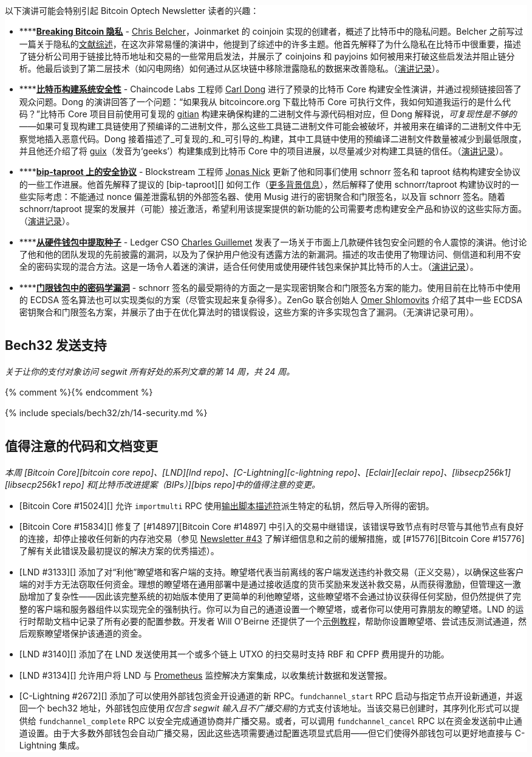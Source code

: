 以下演讲可能会特别引起 Bitcoin Optech Newsletter 读者的兴趣：

- ****[**Breaking Bitcoin 隐私**][bb belcher video] - [Chris Belcher][]，Joinmarket 的 coinjoin 实现的创建者，概述了比特币中的隐私问题。Belcher 之前写过一篇关于隐私的[文献综述][belcher privacy review]，在这次非常易懂的演讲中，他提到了综述中的许多主题。他首先解释了为什么隐私在比特币中很重要，描述了链分析公司用于链接比特币地址和交易的一些常用启发法，并展示了 coinjoins 和 payjoins 如何被用来打破这些启发法并阻止链分析。他最后谈到了第二层技术（如闪电网络）如何通过从区块链中移除泄露隐私的数据来改善隐私。（[演讲记录][bb belcher transcript]）。

- ****[**比特币构建系统安全性**][bb dong video] - Chaincode Labs 工程师 [Carl Dong][] 进行了预录的比特币 Core 构建安全性演讲，并通过视频链接回答了观众问题。Dong 的演讲回答了一个问题：“如果我从 bitcoincore.org 下载比特币 Core 可执行文件，我如何知道我运行的是什么代码？”比特币 Core 项目目前使用可复现的 [gitian][] 构建来确保构建的二进制文件与源代码相对应，但 Dong 解释说，_可复现性是不够的_——如果可复现构建工具链使用了预编译的二进制文件，那么这些工具链二进制文件可能会被破坏，并被用来在编译的二进制文件中无察觉地插入恶意代码。Dong 接着描述了_可复现的_和_可引导的_构建，其中工具链中使用的预编译二进制文件数量被减少到最低限度，并且他还介绍了将 [guix][]（发音为‘geeks’）构建集成到比特币 Core 中的项目进展，以尽量减少对构建工具链的信任。（[演讲记录][bb dong transcript]）。

- ****[**bip-taproot 上的安全协议**][bb nick video] - Blockstream 工程师 [Jonas Nick][] 更新了他和同事们使用 schnorr 签名和 taproot 结构构建安全协议的一些工作进展。他首先解释了提议的 [bip-taproot][] 如何工作（[更多背景信息][bg taproot]），然后解释了使用 schnorr/taproot 构建协议时的一些实际考虑：不能通过 nonce 偏差泄露私钥的外部签名器、使用 Musig 进行的密钥聚合和门限签名，以及盲 schnorr 签名。随着 schnorr/taproot 提案的发展并（可能）接近激活，希望利用该提案提供的新功能的公司需要考虑构建安全产品和协议的这些实际方面。（[演讲记录][bb nick transcript]）。

- ****[**从硬件钱包中提取种子**][bb guillemet video] - Ledger CSO [Charles Guillemet][] 发表了一场关于市面上几款硬件钱包安全问题的令人震惊的演讲。他讨论了他和他的团队发现的先前披露的漏洞，以及为了保护用户他没有透露方法的新漏洞。描述的攻击使用了物理访问、侧信道和利用不安全的密码实现的混合方法。这是一场令人着迷的演讲，适合任何使用或使用硬件钱包来保护其比特币的人士。（[演讲记录][bb guillemet transcript]）。

- ****[**门限钱包中的密码学漏洞**][bb shlomovits video] - schnorr 签名的最受期待的方面之一是实现密钥聚合和门限签名方案的能力。使用目前在比特币中使用的 ECDSA 签名算法也可以实现类似的方案（尽管实现起来复杂得多）。ZenGo 联合创始人 [Omer Shlomovits][] 介绍了其中一些 ECDSA 密钥聚合和门限签名方案，并展示了由于在优化算法时的错误假设，这些方案的许多实现包含了漏洞。（无演讲记录可用）。

## Bech32 发送支持

*关于让你的支付对象访问 segwit 所有好处的系列文章的第 14 周，共 24 周。*

{% comment %}{% endcomment %}

{% include specials/bech32/zh/14-security.md %}

## 值得注意的代码和文档变更

*本周 [Bitcoin Core][bitcoin core repo]、[LND][lnd repo]、[C-Lightning][c-lightning repo]、[Eclair][eclair repo]、[libsecp256k1][libsecp256k1 repo] 和[比特币改进提案（BIPs）][bips repo]中的值得注意的变更。*

- [Bitcoin Core #15024][] 允许 `importmulti` RPC 使用[输出脚本描述符][output script descriptors]派生特定的私钥，然后导入所得的密钥。

- [Bitcoin Core #15834][] 修复了 [#14897][Bitcoin Core #14897] 中引入的交易中继错误，该错误导致节点有时尽管与其他节点有良好的连接，却停止接收任何新的内存池交易（参见 [Newsletter #43][news43 merges] 了解详细信息和之前的缓解措施，或 [#15776][Bitcoin Core #15776] 了解有关此错误及最初提议的解决方案的优秀描述）。

- [LND #3133][] 添加了对“利他”瞭望塔和客户端的支持。瞭望塔代表当前离线的客户端发送违约补救交易（正义交易），以确保这些客户端的对手方无法窃取任何资金。理想的瞭望塔在通用部署中是通过接收适度的货币奖励来发送补救交易，从而获得激励，但管理这一激励增加了复杂性——因此该完整系统的初始版本使用了更简单的利他瞭望塔，这些瞭望塔不会通过协议获得任何奖励，但仍然提供了完整的客户端和服务器组件以实现完全的强制执行。你可以为自己的通道设置一个瞭望塔，或者你可以使用可靠朋友的瞭望塔。LND 的运行时帮助文档中记录了所有必要的配置参数。开发者 Will O'Beirne 还提供了一个[示例教程][watchtower tutorial]，帮助你设置瞭望塔、尝试违反测试通道，然后观察瞭望塔保护该通道的资金。

- [LND #3140][] 添加了在 LND 发送使用其一个或多个链上 UTXO 的扫交易时支持 RBF 和 CPFP 费用提升的功能。

- [LND #3134][] 允许用户将 LND 与 [Prometheus][] 监控解决方案集成，以收集统计数据和发送警报。

- [C-Lightning #2672][] 添加了可以使用外部钱包资金开设通道的新 RPC。`fundchannel_start` RPC 启动与指定节点开设新通道，并返回一个 bech32 地址，外部钱包应使用*仅包含 segwit 输入且不广播交易*的方式支付该地址。当该交易已创建时，其序列化形式可以提供给 `fundchannel_complete` RPC 以安全完成通道协商并广播交易。或者，可以调用 `fundchannel_cancel` RPC 以在资金发送前中止通道设置。由于大多数外部钱包会自动广播交易，因此这些选项需要通过配置选项显式启用——但它们使得外部钱包可以更好地直接与 C-Lightning 集成。


[bech32 series]: /zh/bech32-sending-support/
[bech32 pos ref]: https://gnusha.org/url/https://lists.linuxfoundation.org/pipermail/bitcoin-dev/2017-May/014396.html
[news43 merges]: /zh/newsletters/2019/04/23/#值得注意的代码和文档变化
[cl rc]: https://github.com/ElementsProject/lightning/tags
[lnd rc]: https://github.com/LightningNetwork/lnd/releases
[snigirev post]: https://gnusha.org/url/https://lists.linuxfoundation.org/pipermail/lightning-dev/2019-June/002009.html
[ecdh]: https://en.wikipedia.org/wiki/Elliptic-curve_Diffie%E2%80%93Hellman
[decker spontaneous]: https://github.com/cdecker/lightning/tree/stepan-pay
[jager delays]: https://gnusha.org/url/https://lists.linuxfoundation.org/pipermail/lightning-dev/2019-June/002015.html
[bb website]: https://breaking-bitcoin.com/
[bb sat video]: https://www.youtube.com/watch?v=DKOG0BQMmmg
[bb sun video]: https://www.youtube.com/watch?v=DqhxPWsJFZE
[bb transcripts]: http://diyhpl.us/wiki/transcripts/breaking-bitcoin/2019/
[bb belcher video]: https://youtu.be/DKOG0BQMmmg?t=8266
[Chris Belcher]: https://twitter.com/chris_belcher_
[belcher privacy review]: https://en.bitcoin.it/wiki/Privacy
[bb belcher transcript]: http://diyhpl.us/wiki/transcripts/breaking-bitcoin/2019/breaking-bitcoin-privacy/
[bb dong video]: https://youtu.be/DKOG0BQMmmg?t=19828
[Carl Dong]: https://twitter.com/carl_dong
[gitian]: https://gitian.org/
[guix]: https://www.gnu.org/software/guix/
[bb dong transcript]: http://diyhpl.us/wiki/transcripts/breaking-bitcoin/2019/bitcoin-build-system/
[bb nick video]: https://youtu.be/DKOG0BQMmmg?t=21860
[Jonas Nick]: https://twitter.com/n1ckler
[bg taproot]: /zh/newsletters/2019/05/14/#taproot-和-tapscript-提案-bip-概述
[bb nick transcript]: http://diyhpl.us/wiki/transcripts/breaking-bitcoin/2019/secure-protocols-bip-taproot/
[bb guillemet video]: https://youtu.be/DqhxPWsJFZE?t=9534
[Charles Guillemet]: https://twitter.com/p3b7_
[bb guillemet transcript]: http://diyhpl.us/wiki/transcripts/breaking-bitcoin/2019/extracting-seeds-from-hardware-wallets/
[bb shlomovits video]: https://youtu.be/DqhxPWsJFZE?t=15879
[Omer Shlomovits]: https://twitter.com/OmerShlomovits
[watchtower tutorial]: https://github.com/wbobeirne/watchtower-example
[prometheus]: https://prometheus.io/
[pos ref anchor]: https://github.com/bitcoin/bips/pull/555#issuecomment-315517707
[newsletter #30]: /zh/newsletters/2019/01/22/#pr-opened-for-spontaneous-ln-payments
[output script descriptors]: https://github.com/bitcoin/bitcoin/blob/master/doc/descriptors.md